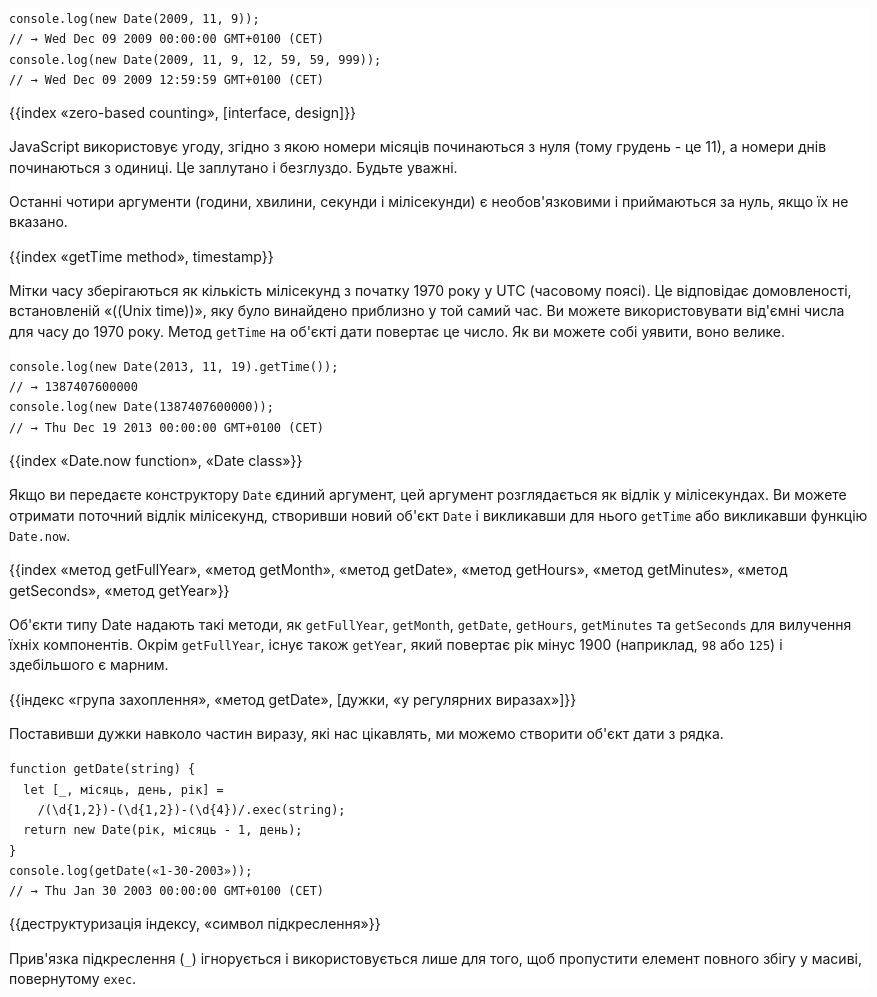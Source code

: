 ```
console.log(new Date(2009, 11, 9));
// → Wed Dec 09 2009 00:00:00 GMT+0100 (CET)
console.log(new Date(2009, 11, 9, 12, 59, 59, 999));
// → Wed Dec 09 2009 12:59:59 GMT+0100 (CET)
```

{{index «zero-based counting», [interface, design]}}

JavaScript використовує угоду, згідно з якою номери місяців починаються з нуля (тому грудень - це 11), а номери днів починаються з одиниці. Це заплутано і безглуздо. Будьте уважні.

Останні чотири аргументи (години, хвилини, секунди і мілісекунди) є необов'язковими і приймаються за нуль, якщо їх не вказано.

{{index «getTime method», timestamp}}

Мітки часу зберігаються як кількість мілісекунд з початку 1970 року у UTC (часовому поясі). Це відповідає домовленості, встановленій «((Unix time))», яку було винайдено приблизно у той самий час. Ви можете використовувати від'ємні числа для часу до 1970 року. Метод `getTime` на об'єкті дати повертає це число. Як ви можете собі уявити, воно велике.

```
console.log(new Date(2013, 11, 19).getTime());
// → 1387407600000
console.log(new Date(1387407600000));
// → Thu Dec 19 2013 00:00:00 GMT+0100 (CET)
```

{{index «Date.now function», «Date class»}}

Якщо ви передаєте конструктору `Date` єдиний аргумент, цей аргумент розглядається як відлік у мілісекундах. Ви можете отримати поточний відлік мілісекунд, створивши новий об'єкт `Date` і викликавши для нього `getTime` або викликавши функцію `Date.now`.

{{index «метод getFullYear», «метод getMonth», «метод getDate», «метод getHours», «метод getMinutes», «метод getSeconds», «метод getYear»}}

Об'єкти типу Date надають такі методи, як `getFullYear`, `getMonth`, `getDate`, `getHours`, `getMinutes` та `getSeconds` для вилучення їхніх компонентів. Окрім `getFullYear`, існує також `getYear`, який повертає рік мінус 1900 (наприклад, `98` або `125`) і здебільшого є марним.

{{індекс «група захоплення», «метод getDate», [дужки, «у регулярних виразах»]}}

Поставивши дужки навколо частин виразу, які нас цікавлять, ми можемо створити об'єкт дати з рядка.

```
function getDate(string) {
  let [_, місяць, день, рік] =
    /(\d{1,2})-(\d{1,2})-(\d{4})/.exec(string);
  return new Date(рік, місяць - 1, день);
}
console.log(getDate(«1-30-2003»));
// → Thu Jan 30 2003 00:00:00 GMT+0100 (CET)
```

{{деструктуризація індексу, «символ підкреслення»}}

Прив'язка підкреслення (`_`) ігнорується і використовується лише для того, щоб пропустити елемент повного збігу у масиві, повернутому `exec`.

